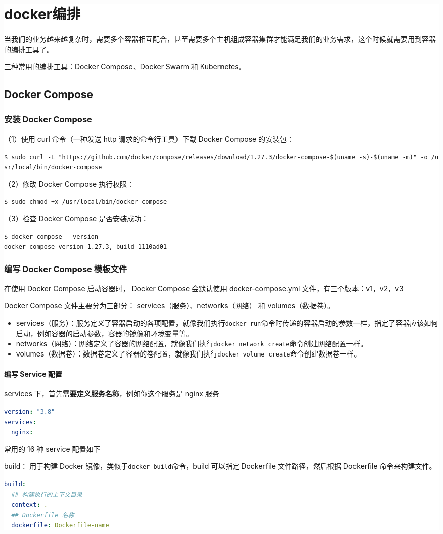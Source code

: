 # docker编排

当我们的业务越来越复杂时，需要多个容器相互配合，甚至需要多个主机组成容器集群才能满足我们的业务需求，这个时候就需要用到容器的编排工具了。

三种常用的编排工具：Docker Compose、Docker Swarm 和 Kubernetes。

## Docker Compose

### 安装 Docker Compose

（1）使用 curl 命令（一种发送 http 请求的命令行工具）下载 Docker Compose 的安装包：

```shell
$ sudo curl -L "https://github.com/docker/compose/releases/download/1.27.3/docker-compose-$(uname -s)-$(uname -m)" -o /usr/local/bin/docker-compose
```

（2）修改 Docker Compose 执行权限：

```shell
$ sudo chmod +x /usr/local/bin/docker-compose
```

（3）检查 Docker Compose 是否安装成功：

```shell
$ docker-compose --version
docker-compose version 1.27.3, build 1110ad01
```

### 编写 Docker Compose 模板文件

在使用 Docker Compose 启动容器时， Docker Compose 会默认使用 docker-compose.yml 文件，有三个版本：v1，v2，v3

Docker Compose 文件主要分为三部分： services（服务）、networks（网络） 和 volumes（数据卷）。

- services（服务）：服务定义了容器启动的各项配置，就像我们执行`docker run`命令时传递的容器启动的参数一样，指定了容器应该如何启动，例如容器的启动参数，容器的镜像和环境变量等。
- networks（网络）：网络定义了容器的网络配置，就像我们执行`docker network create`命令创建网络配置一样。
- volumes（数据卷）：数据卷定义了容器的卷配置，就像我们执行`docker volume create`命令创建数据卷一样。

#### 编写 Service 配置

services 下，首先需**要定义服务名称**，例如你这个服务是 nginx 服务

```yaml
version: "3.8"
services:
  nginx: 
```

常用的 16 种 service 配置如下

build： 用于构建 Docker 镜像，类似于`docker build`命令，build 可以指定 Dockerfile 文件路径，然后根据 Dockerfile 命令来构建文件。

```yaml
build:
  ## 构建执行的上下文目录
  context: .
  ## Dockerfile 名称
  dockerfile: Dockerfile-name
```
